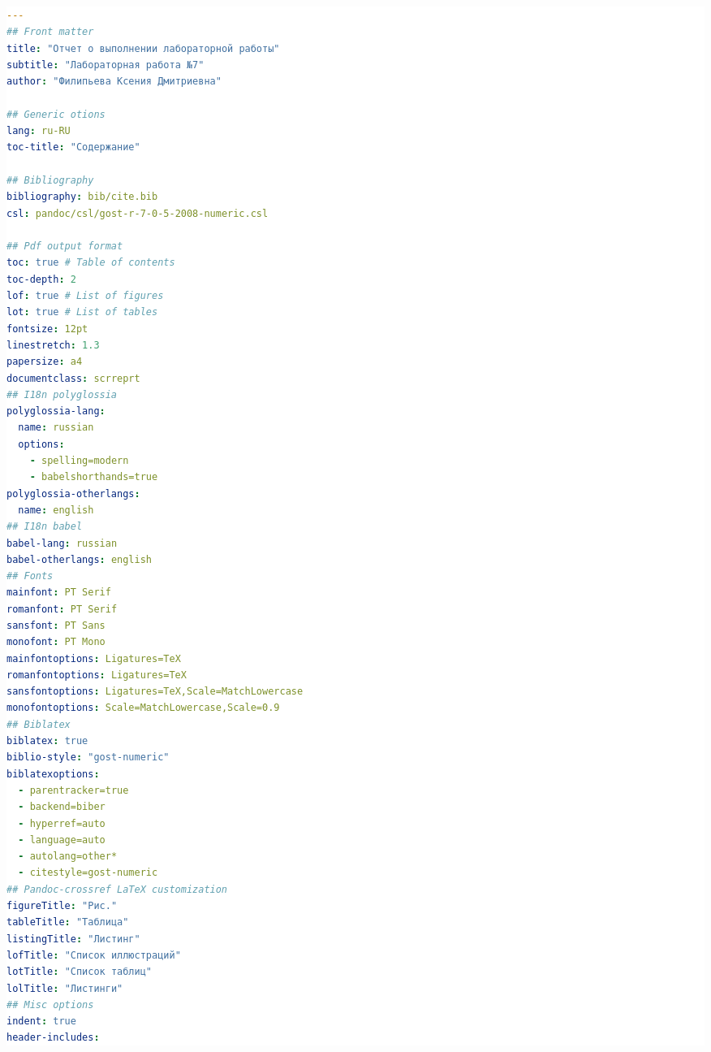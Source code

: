 ```yaml
---
## Front matter
title: "Отчет о выполнении лабораторной работы"
subtitle: "Лабораторная работа №7"
author: "Филипьева Ксения Дмитриевна"

## Generic otions
lang: ru-RU
toc-title: "Содержание"

## Bibliography
bibliography: bib/cite.bib
csl: pandoc/csl/gost-r-7-0-5-2008-numeric.csl

## Pdf output format
toc: true # Table of contents
toc-depth: 2
lof: true # List of figures
lot: true # List of tables
fontsize: 12pt
linestretch: 1.3
papersize: a4
documentclass: scrreprt
## I18n polyglossia
polyglossia-lang:
  name: russian
  options:
	- spelling=modern
	- babelshorthands=true
polyglossia-otherlangs:
  name: english
## I18n babel
babel-lang: russian
babel-otherlangs: english
## Fonts
mainfont: PT Serif
romanfont: PT Serif
sansfont: PT Sans
monofont: PT Mono
mainfontoptions: Ligatures=TeX
romanfontoptions: Ligatures=TeX
sansfontoptions: Ligatures=TeX,Scale=MatchLowercase
monofontoptions: Scale=MatchLowercase,Scale=0.9
## Biblatex
biblatex: true
biblio-style: "gost-numeric"
biblatexoptions:
  - parentracker=true
  - backend=biber
  - hyperref=auto
  - language=auto
  - autolang=other*
  - citestyle=gost-numeric
## Pandoc-crossref LaTeX customization
figureTitle: "Рис."
tableTitle: "Таблица"
listingTitle: "Листинг"
lofTitle: "Список иллюстраций"
lotTitle: "Список таблиц"
lolTitle: "Листинги"
## Misc options
indent: true
header-includes:
```